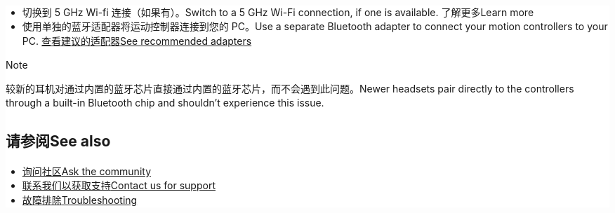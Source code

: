 * <span data-ttu-id="40402-234">切换到 5 GHz Wi-fi 连接（如果有）。</span><span class="sxs-lookup"><span data-stu-id="40402-234">Switch to a 5 GHz Wi-Fi connection, if one is available.</span></span> <span data-ttu-id="40402-235">了解更多</span><span class="sxs-lookup"><span data-stu-id="40402-235">Learn more</span></span>
* <span data-ttu-id="40402-236">使用单独的蓝牙适配器将运动控制器连接到您的 PC。</span><span class="sxs-lookup"><span data-stu-id="40402-236">Use a separate Bluetooth adapter to connect your motion controllers to your PC.</span></span> [<span data-ttu-id="40402-237">查看建议的适配器</span><span class="sxs-lookup"><span data-stu-id="40402-237">See recommended adapters</span></span>](recommended-adapters-for-windows-mixed-reality-capable-pcs.md)

> [!NOTE]
> <span data-ttu-id="40402-238">较新的耳机对通过内置的蓝牙芯片直接通过内置的蓝牙芯片，而不会遇到此问题。</span><span class="sxs-lookup"><span data-stu-id="40402-238">Newer headsets pair directly to the controllers through a built-in Bluetooth chip and shouldn’t experience this issue.</span></span> 

## <a name="see-also"></a><span data-ttu-id="40402-239">请参阅</span><span class="sxs-lookup"><span data-stu-id="40402-239">See also</span></span>
* [<span data-ttu-id="40402-240">询问社区</span><span class="sxs-lookup"><span data-stu-id="40402-240">Ask the community</span></span>](https://answers.microsoft.com)
* [<span data-ttu-id="40402-241">联系我们以获取支持</span><span class="sxs-lookup"><span data-stu-id="40402-241">Contact us for support</span></span>](https://support.microsoft.com/contactus/)
* [<span data-ttu-id="40402-242">故障排除</span><span class="sxs-lookup"><span data-stu-id="40402-242">Troubleshooting</span></span>](troubleshooting-windows-mixed-reality.md)

